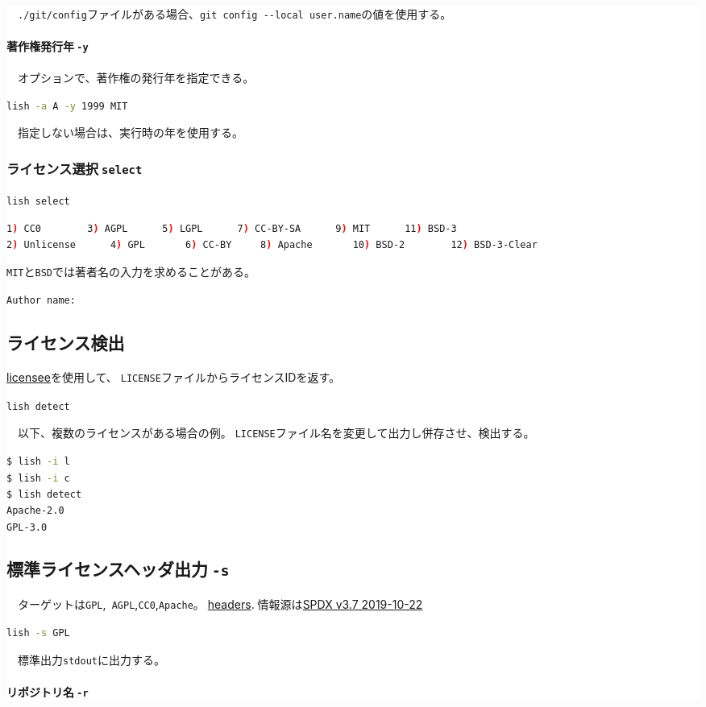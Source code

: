 　`./git/config`ファイルがある場合、`git config --local user.name`の値を使用する。

#### 著作権発行年 `-y`

　オプションで、著作権の発行年を指定できる。

```sh
lish -a A -y 1999 MIT
```

　指定しない場合は、実行時の年を使用する。

### ライセンス選択 `select`

```sh
lish select
```
```sh
1) CC0		  3) AGPL	   5) LGPL	    7) CC-BY-SA	     9) MIT	     11) BSD-3
2) Unlicense	  4) GPL	   6) CC-BY	    8) Apache	    10) BSD-2	     12) BSD-3-Clear
```

`MIT`と`BSD`では著者名の入力を求めることがある。

```sh
Author name: 
```

## ライセンス検出

[licensee](https://github.com/licensee/licensee)を使用して、 `LICENSE`ファイルからライセンスIDを返す。

```sh
lish detect
```

　以下、複数のライセンスがある場合の例。 `LICENSE`ファイル名を変更して出力し併存させ、検出する。

```sh
$ lish -i l
$ lish -i c
$ lish detect
Apache-2.0
GPL-3.0
```

## 標準ライセンスヘッダ出力 `-s`

　ターゲットは`GPL`,` AGPL`,`CC0`,`Apache`。 [headers](res/headers). 情報源は[SPDX v3.7 2019-10-22](https://spdx.org/licenses/)

```sh
lish -s GPL
```

　標準出力`stdout`に出力する。

#### リポジトリ名 `-r`
